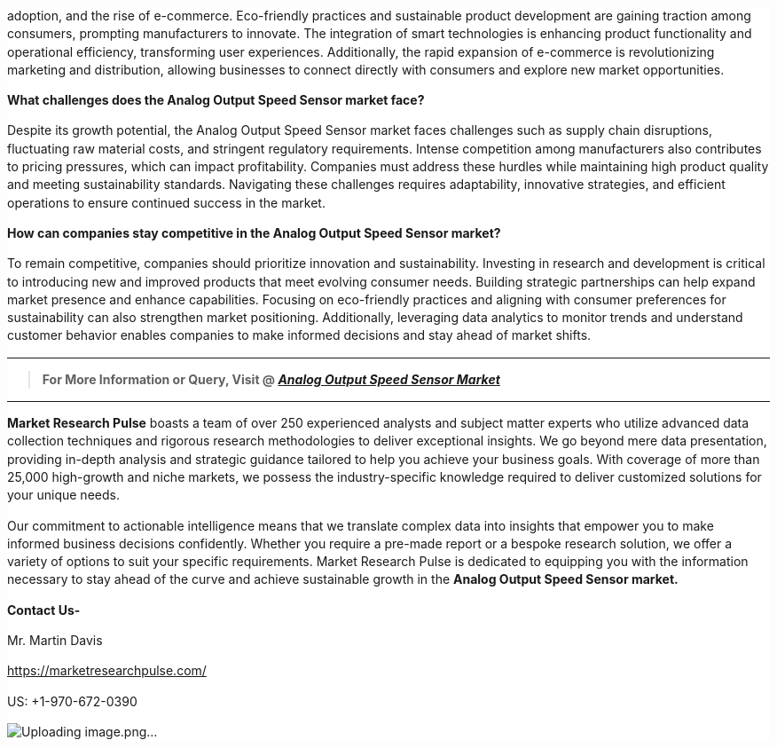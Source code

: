 adoption, and the rise of e-commerce. Eco-friendly practices and sustainable product development are gaining traction among consumers, prompting manufacturers to innovate. The integration of smart technologies is enhancing product functionality and operational efficiency, transforming user experiences. Additionally, the rapid expansion of e-commerce is revolutionizing marketing and distribution, allowing businesses to connect directly with consumers and explore new market opportunities.</p><p><strong>What challenges does the Analog Output Speed Sensor market face?</strong></p><p>Despite its growth potential, the Analog Output Speed Sensor market faces challenges such as supply chain disruptions, fluctuating raw material costs, and stringent regulatory requirements. Intense competition among manufacturers also contributes to pricing pressures, which can impact profitability. Companies must address these hurdles while maintaining high product quality and meeting sustainability standards. Navigating these challenges requires adaptability, innovative strategies, and efficient operations to ensure continued success in the market.</p><p><strong>How can companies stay competitive in the Analog Output Speed Sensor market?</strong></p><p>To remain competitive, companies should prioritize innovation and sustainability. Investing in research and development is critical to introducing new and improved products that meet evolving consumer needs. Building strategic partnerships can help expand market presence and enhance capabilities. Focusing on eco-friendly practices and aligning with consumer preferences for sustainability can also strengthen market positioning. Additionally, leveraging data analytics to monitor trends and understand customer behavior enables companies to make informed decisions and stay ahead of market shifts.</p><hr /><blockquote><p><strong>For More Information or Query, Visit @&nbsp;<em><a href="https://marketresearchpulse.com/report/99479/analog-output-speed-sensor-market?utm_source=Linkedin&utm_medium=091">Analog Output Speed Sensor Market</a></em></strong></p></blockquote><hr /><p><strong>Market Research Pulse</strong> boasts a team of over 250 experienced analysts and subject matter experts who utilize advanced data collection techniques and rigorous research methodologies to deliver exceptional insights. We go beyond mere data presentation, providing in-depth analysis and strategic guidance tailored to help you achieve your business goals. With coverage of more than 25,000 high-growth and niche markets, we possess the industry-specific knowledge required to deliver customized solutions for your unique needs.</p><p>Our commitment to actionable intelligence means that we translate complex data into insights that empower you to make informed business decisions confidently. Whether you require a pre-made report or a bespoke research solution, we offer a variety of options to suit your specific requirements. Market Research Pulse is dedicated to equipping you with the information necessary to stay ahead of the curve and achieve sustainable growth in the <strong>Analog Output Speed Sensor market.</strong></p><p><strong>Contact Us-</strong></p><p>Mr. Martin Davis</p><p>https://marketresearchpulse.com/</p><p>US: +1-970-672-0390</p>
![Uploading image.png…]()
